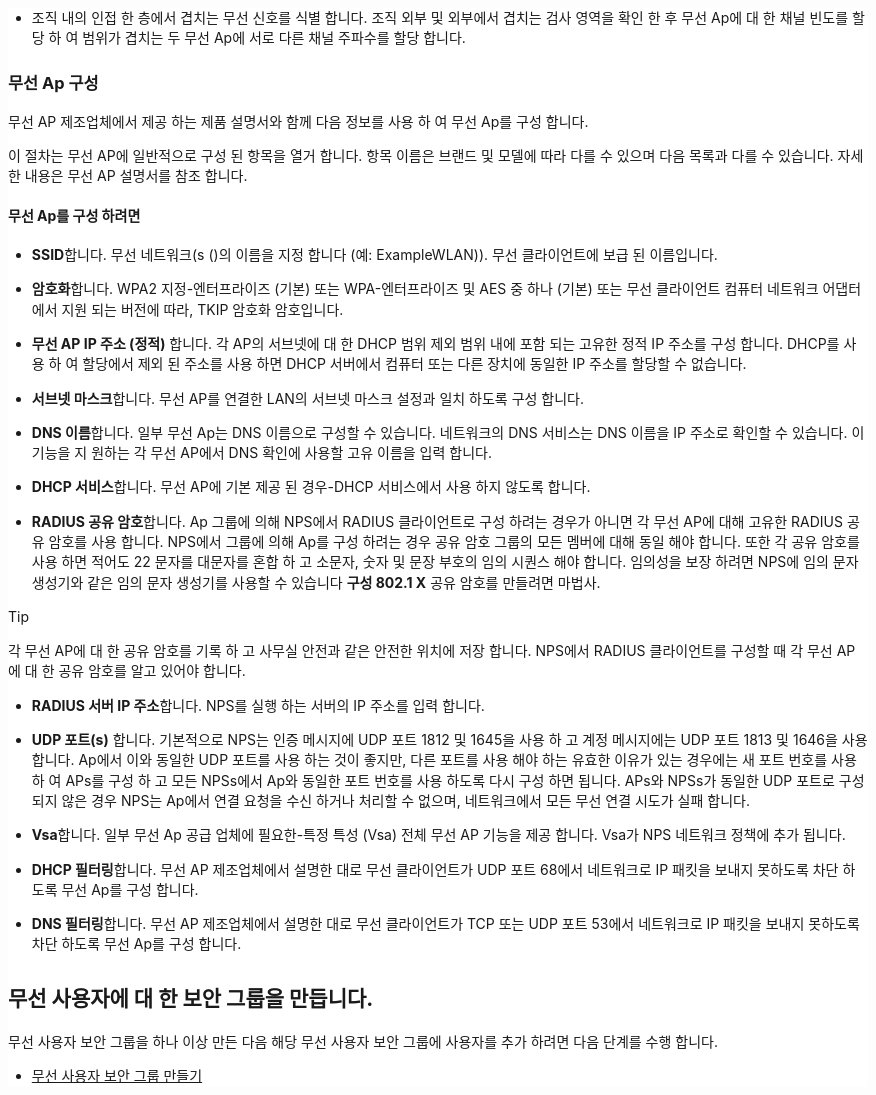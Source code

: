 - 조직 내의 인접 한 층에서 겹치는 무선 신호를 식별 합니다. 조직 외부 및 외부에서 겹치는 검사 영역을 확인 한 후 무선 Ap에 대 한 채널 빈도를 할당 하 여 범위가 겹치는 두 무선 Ap에 서로 다른 채널 주파수를 할당 합니다.

### <a name="bkmk_wirelessaps"></a>무선 Ap 구성

무선 AP 제조업체에서 제공 하는 제품 설명서와 함께 다음 정보를 사용 하 여 무선 Ap를 구성 합니다.

이 절차는 무선 AP에 일반적으로 구성 된 항목을 열거 합니다. 항목 이름은 브랜드 및 모델에 따라 다를 수 있으며 다음 목록과 다를 수 있습니다. 자세한 내용은 무선 AP 설명서를 참조 합니다.

#### <a name="to-configure-your-wireless-aps"></a>무선 Ap를 구성 하려면  

- **SSID**합니다. 무선 네트워크\(s \(\)의 이름을 지정 합니다 (예: ExampleWLAN\)). 무선 클라이언트에 보급 된 이름입니다.

- **암호화**합니다. WPA2 지정\-엔터프라이즈 \(기본\) 또는 WPA\-엔터프라이즈 및 AES 중 하나 \(기본\) 또는 무선 클라이언트 컴퓨터 네트워크 어댑터에서 지원 되는 버전에 따라, TKIP 암호화 암호입니다.

- **무선 AP IP 주소 \(정적\)** 합니다. 각 AP의 서브넷에 대 한 DHCP 범위 제외 범위 내에 포함 되는 고유한 정적 IP 주소를 구성 합니다. DHCP를 사용 하 여 할당에서 제외 된 주소를 사용 하면 DHCP 서버에서 컴퓨터 또는 다른 장치에 동일한 IP 주소를 할당할 수 없습니다.

- **서브넷 마스크**합니다. 무선 AP를 연결한 LAN의 서브넷 마스크 설정과 일치 하도록 구성 합니다.  

- **DNS 이름**합니다. 일부 무선 Ap는 DNS 이름으로 구성할 수 있습니다. 네트워크의 DNS 서비스는 DNS 이름을 IP 주소로 확인할 수 있습니다. 이 기능을 지 원하는 각 무선 AP에서 DNS 확인에 사용할 고유 이름을 입력 합니다.  

- **DHCP 서비스**합니다. 무선 AP에 기본 제공 된 경우\-DHCP 서비스에서 사용 하지 않도록 합니다.  

- **RADIUS 공유 암호**합니다. Ap 그룹에 의해 NPS에서 RADIUS 클라이언트로 구성 하려는 경우가 아니면 각 무선 AP에 대해 고유한 RADIUS 공유 암호를 사용 합니다. NPS에서 그룹에 의해 Ap를 구성 하려는 경우 공유 암호 그룹의 모든 멤버에 대해 동일 해야 합니다. 또한 각 공유 암호를 사용 하면 적어도 22 문자를 대문자를 혼합 하 고 소문자, 숫자 및 문장 부호의 임의 시퀀스 해야 합니다. 임의성을 보장 하려면 NPS에 임의 문자 생성기와 같은 임의 문자 생성기를 사용할 수 있습니다 **구성 802.1 X** 공유 암호를 만들려면 마법사.

>[!TIP]
>각 무선 AP에 대 한 공유 암호를 기록 하 고 사무실 안전과 같은 안전한 위치에 저장 합니다. NPS에서 RADIUS 클라이언트를 구성할 때 각 무선 AP에 대 한 공유 암호를 알고 있어야 합니다.  

- **RADIUS 서버 IP 주소**합니다. NPS를 실행 하는 서버의 IP 주소를 입력 합니다.

- **UDP 포트\(s\)** 합니다. 기본적으로 NPS는 인증 메시지에 UDP 포트 1812 및 1645을 사용 하 고 계정 메시지에는 UDP 포트 1813 및 1646을 사용 합니다. Ap에서 이와 동일한 UDP 포트를 사용 하는 것이 좋지만, 다른 포트를 사용 해야 하는 유효한 이유가 있는 경우에는 새 포트 번호를 사용 하 여 APs를 구성 하 고 모든 NPSs에서 Ap와 동일한 포트 번호를 사용 하도록 다시 구성 하면 됩니다. APs와 NPSs가 동일한 UDP 포트로 구성 되지 않은 경우 NPS는 Ap에서 연결 요청을 수신 하거나 처리할 수 없으며, 네트워크에서 모든 무선 연결 시도가 실패 합니다.

- **Vsa**합니다. 일부 무선 Ap 공급 업체에 필요한\-특정 특성 \(Vsa\) 전체 무선 AP 기능을 제공 합니다. Vsa가 NPS 네트워크 정책에 추가 됩니다.

- **DHCP 필터링**합니다. 무선 AP 제조업체에서 설명한 대로 무선 클라이언트가 UDP 포트 68에서 네트워크로 IP 패킷을 보내지 못하도록 차단 하도록 무선 Ap를 구성 합니다.

- **DNS 필터링**합니다. 무선 AP 제조업체에서 설명한 대로 무선 클라이언트가 TCP 또는 UDP 포트 53에서 네트워크로 IP 패킷을 보내지 못하도록 차단 하도록 무선 Ap를 구성 합니다.

## <a name="create-security-groups-for-wireless-users"></a>무선 사용자에 대 한 보안 그룹을 만듭니다.

무선 사용자 보안 그룹을 하나 이상 만든 다음 해당 무선 사용자 보안 그룹에 사용자를 추가 하려면 다음 단계를 수행 합니다.

- [무선 사용자 보안 그룹 만들기](#bkmk_groups)

